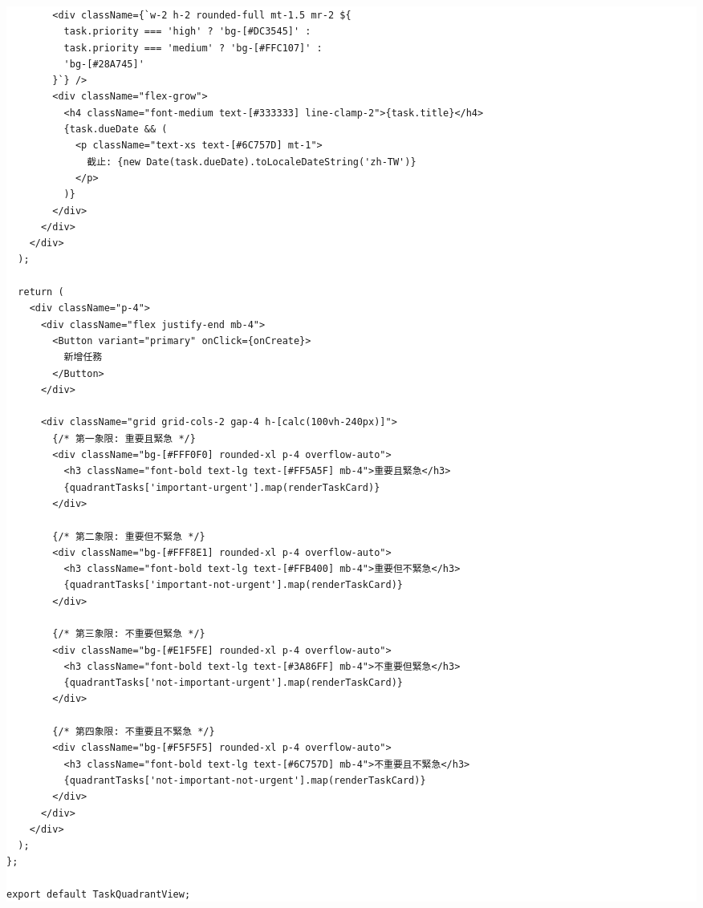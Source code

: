    ```tsx
           <div className={`w-2 h-2 rounded-full mt-1.5 mr-2 ${
             task.priority === 'high' ? 'bg-[#DC3545]' : 
             task.priority === 'medium' ? 'bg-[#FFC107]' : 
             'bg-[#28A745]'
           }`} />
           <div className="flex-grow">
             <h4 className="font-medium text-[#333333] line-clamp-2">{task.title}</h4>
             {task.dueDate && (
               <p className="text-xs text-[#6C757D] mt-1">
                 截止: {new Date(task.dueDate).toLocaleDateString('zh-TW')}
               </p>
             )}
           </div>
         </div>
       </div>
     );
     
     return (
       <div className="p-4">
         <div className="flex justify-end mb-4">
           <Button variant="primary" onClick={onCreate}>
             新增任務
           </Button>
         </div>
         
         <div className="grid grid-cols-2 gap-4 h-[calc(100vh-240px)]">
           {/* 第一象限: 重要且緊急 */}
           <div className="bg-[#FFF0F0] rounded-xl p-4 overflow-auto">
             <h3 className="font-bold text-lg text-[#FF5A5F] mb-4">重要且緊急</h3>
             {quadrantTasks['important-urgent'].map(renderTaskCard)}
           </div>
           
           {/* 第二象限: 重要但不緊急 */}
           <div className="bg-[#FFF8E1] rounded-xl p-4 overflow-auto">
             <h3 className="font-bold text-lg text-[#FFB400] mb-4">重要但不緊急</h3>
             {quadrantTasks['important-not-urgent'].map(renderTaskCard)}
           </div>
           
           {/* 第三象限: 不重要但緊急 */}
           <div className="bg-[#E1F5FE] rounded-xl p-4 overflow-auto">
             <h3 className="font-bold text-lg text-[#3A86FF] mb-4">不重要但緊急</h3>
             {quadrantTasks['not-important-urgent'].map(renderTaskCard)}
           </div>
           
           {/* 第四象限: 不重要且不緊急 */}
           <div className="bg-[#F5F5F5] rounded-xl p-4 overflow-auto">
             <h3 className="font-bold text-lg text-[#6C757D] mb-4">不重要且不緊急</h3>
             {quadrantTasks['not-important-not-urgent'].map(renderTaskCard)}
           </div>
         </div>
       </div>
     );
   };
   
   export default TaskQuadrantView;
   ```

